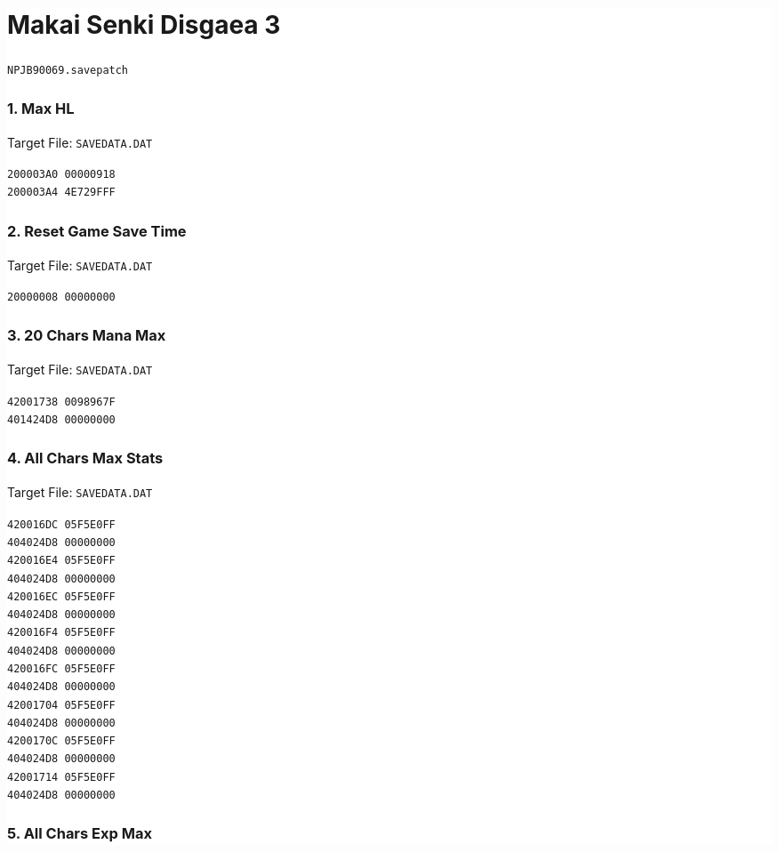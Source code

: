 #  Makai Senki Disgaea 3 

`NPJB90069.savepatch`

### 1. Max HL

Target File: `SAVEDATA.DAT`

```
200003A0 00000918
200003A4 4E729FFF
```

### 2. Reset Game Save Time

Target File: `SAVEDATA.DAT`

```
20000008 00000000
```

### 3. 20 Chars Mana Max

Target File: `SAVEDATA.DAT`

```
42001738 0098967F
401424D8 00000000
```

### 4. All Chars Max Stats

Target File: `SAVEDATA.DAT`

```
420016DC 05F5E0FF
404024D8 00000000
420016E4 05F5E0FF
404024D8 00000000
420016EC 05F5E0FF
404024D8 00000000
420016F4 05F5E0FF
404024D8 00000000
420016FC 05F5E0FF
404024D8 00000000
42001704 05F5E0FF
404024D8 00000000
4200170C 05F5E0FF
404024D8 00000000
42001714 05F5E0FF
404024D8 00000000
```

### 5. All Chars Exp Max
